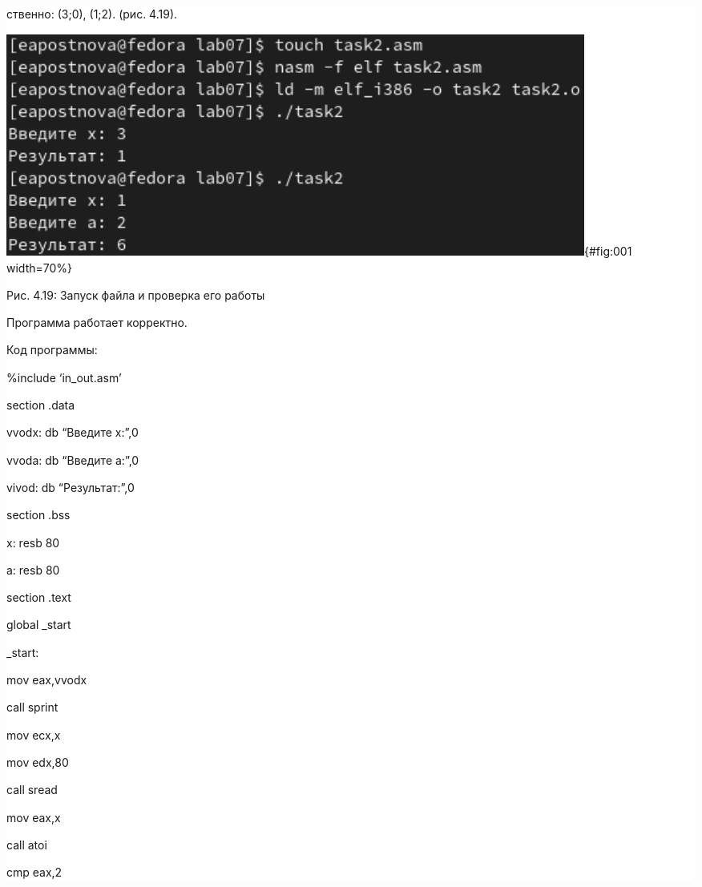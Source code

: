 ственно: (3;0), (1;2). (рис. 4.19).

![Название рисунка](image/19.png){#fig:001 width=70%}

Рис. 4.19: Запуск файла и проверка его работы

Программа работает корректно.

Код программы:

%include ‘in_out.asm’

section .data

vvodx: db “Введите x:”,0

vvoda: db “Введите а:”,0

vivod: db “Результат:”,0

section .bss

x: resb 80

a: resb 80

section .text

global _start

_start:

mov eax,vvodx

call sprint

mov ecx,x

mov edx,80

call sread

mov eax,x

call atoi

cmp eax,2
